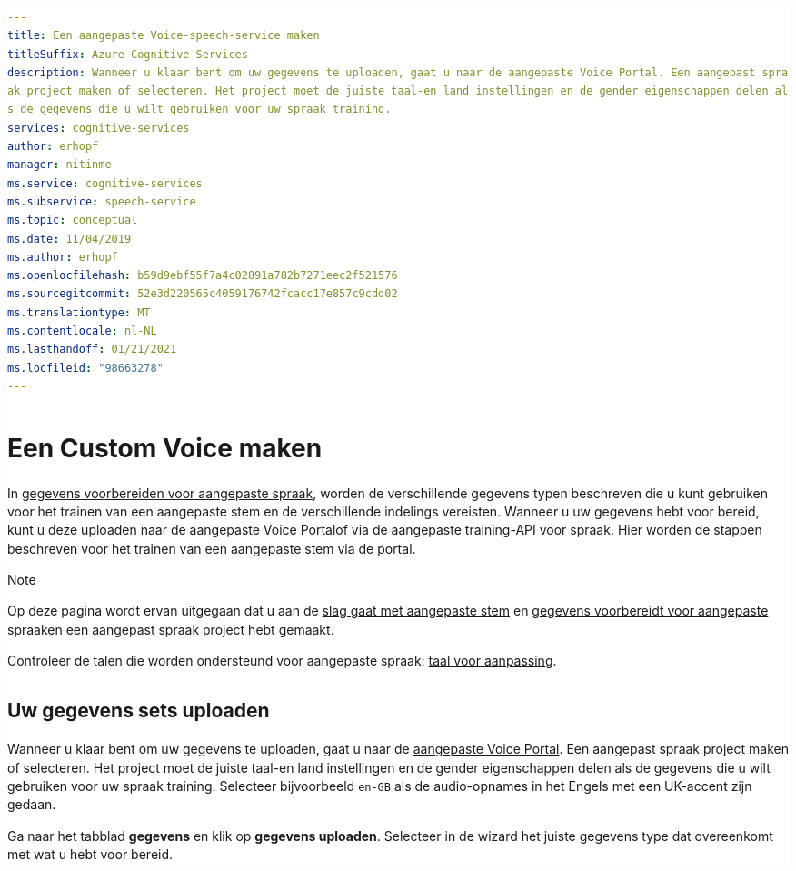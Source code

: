 ```yaml
---
title: Een aangepaste Voice-speech-service maken
titleSuffix: Azure Cognitive Services
description: Wanneer u klaar bent om uw gegevens te uploaden, gaat u naar de aangepaste Voice Portal. Een aangepast spraak project maken of selecteren. Het project moet de juiste taal-en land instellingen en de gender eigenschappen delen als de gegevens die u wilt gebruiken voor uw spraak training.
services: cognitive-services
author: erhopf
manager: nitinme
ms.service: cognitive-services
ms.subservice: speech-service
ms.topic: conceptual
ms.date: 11/04/2019
ms.author: erhopf
ms.openlocfilehash: b59d9ebf55f7a4c02891a782b7271eec2f521576
ms.sourcegitcommit: 52e3d220565c4059176742fcacc17e857c9cdd02
ms.translationtype: MT
ms.contentlocale: nl-NL
ms.lasthandoff: 01/21/2021
ms.locfileid: "98663278"
---
```

# <a name="create-a-custom-voice"></a>Een Custom Voice maken

In [gegevens voorbereiden voor aangepaste spraak](how-to-custom-voice-prepare-data.md), worden de verschillende gegevens typen beschreven die u kunt gebruiken voor het trainen van een aangepaste stem en de verschillende indelings vereisten. Wanneer u uw gegevens hebt voor bereid, kunt u deze uploaden naar de [aangepaste Voice Portal](https://aka.ms/custom-voice-portal)of via de aangepaste training-API voor spraak. Hier worden de stappen beschreven voor het trainen van een aangepaste stem via de portal.

> [!NOTE]
> Op deze pagina wordt ervan uitgegaan dat u aan de [slag gaat met aangepaste stem](how-to-custom-voice.md) en [gegevens voorbereidt voor aangepaste spraak](how-to-custom-voice-prepare-data.md)en een aangepast spraak project hebt gemaakt.

Controleer de talen die worden ondersteund voor aangepaste spraak: [taal voor aanpassing](language-support.md#customization).

## <a name="upload-your-datasets"></a>Uw gegevens sets uploaden

Wanneer u klaar bent om uw gegevens te uploaden, gaat u naar de [aangepaste Voice Portal](https://aka.ms/custom-voice-portal). Een aangepast spraak project maken of selecteren. Het project moet de juiste taal-en land instellingen en de gender eigenschappen delen als de gegevens die u wilt gebruiken voor uw spraak training. Selecteer bijvoorbeeld `en-GB` als de audio-opnames in het Engels met een UK-accent zijn gedaan.

Ga naar het tabblad **gegevens** en klik op **gegevens uploaden**. Selecteer in de wizard het juiste gegevens type dat overeenkomt met wat u hebt voor bereid.
